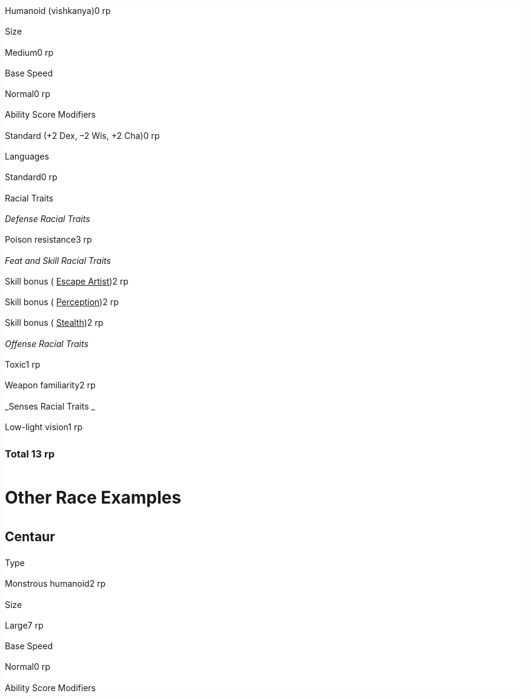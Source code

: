 Humanoid (vishkanya)0 rp

Size

Medium0 rp

Base Speed

Normal0 rp

Ability Score Modifiers

Standard (+2 Dex, –2 Wis, +2 Cha)0 rp

Languages

Standard0 rp

Racial Traits

_Defense Racial Traits_

Poison resistance3 rp

_Feat and Skill Racial Traits_

Skill bonus ( [Escape Artist](skills_dir/escapeArtist#_escape-artist))2 rp

Skill bonus ( [Perception](skills_dir/perception#_perception))2 rp

Skill bonus ( [Stealth](skills_dir/stealth#_stealth))2 rp

_Offense Racial Traits_

Toxic1 rp

Weapon familiarity2 rp

_Senses Racial Traits _

Low-light vision1 rp

### **Total** 13 rp

# Other Race Examples

## Centaur

Type

Monstrous humanoid2 rp

Size

Large7 rp

Base Speed

Normal0 rp

Ability Score Modifiers
